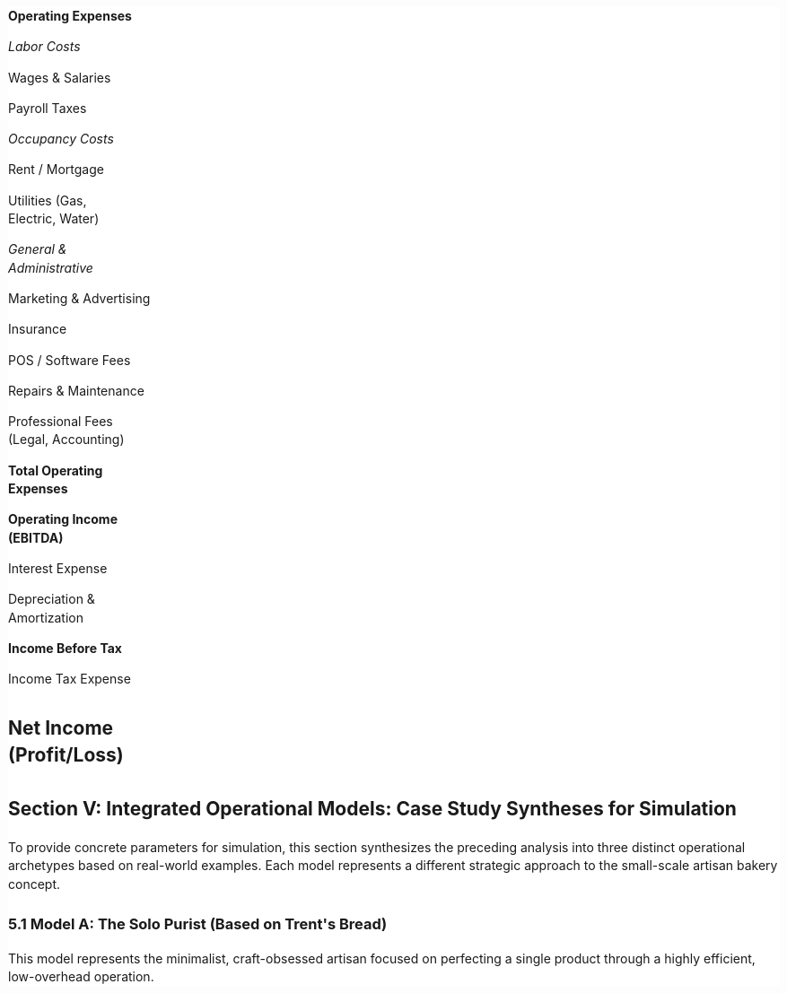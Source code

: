   **Operating Expenses**                          

  *Labor Costs*                                   

  Wages & Salaries                                

  Payroll Taxes                                   

  *Occupancy Costs*                               

  Rent / Mortgage                                 

  Utilities (Gas,                                 
  Electric, Water)                                

  *General &                                      
  Administrative*                                 

  Marketing & Advertising                         

  Insurance                                       

  POS / Software Fees                             

  Repairs & Maintenance                           

  Professional Fees                               
  (Legal, Accounting)                             

  **Total Operating                               
  Expenses**                                      

  **Operating Income                              
  (EBITDA)**                                      

  Interest Expense                                

  Depreciation &                                  
  Amortization                                    

  **Income Before Tax**                           

  Income Tax Expense                              

  **Net Income                                    
  (Profit/Loss)**                                 
  -----------------------------------------------------------------------

## Section V: Integrated Operational Models: Case Study Syntheses for Simulation

To provide concrete parameters for simulation, this section synthesizes
the preceding analysis into three distinct operational archetypes based
on real-world examples. Each model represents a different strategic
approach to the small-scale artisan bakery concept.

### 5.1 Model A: The Solo Purist (Based on Trent\'s Bread)

This model represents the minimalist, craft-obsessed artisan focused on
perfecting a single product through a highly efficient, low-overhead
operation.
